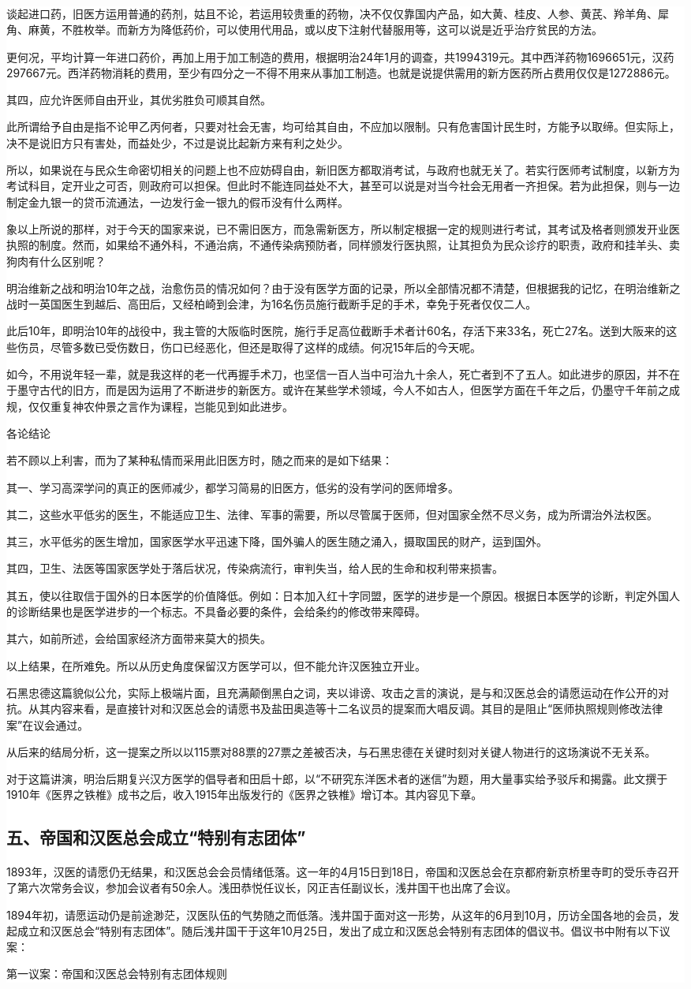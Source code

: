 谈起进口药，旧医方运用普通的药剂，姑且不论，若运用较贵重的药物，决不仅仅靠国内产品，如大黄、桂皮、人参、黄芪、羚羊角、犀角、麻黄，不胜枚举。而新方为降低药价，可以使用代用品，或以皮下注射代替服用等，这可以说是近乎治疗贫民的方法。

更何况，平均计算一年进口药价，再加上用于加工制造的费用，根据明治24年1月的调查，共1994319元。其中西洋药物1696651元，汉药297667元。西洋药物消耗的费用，至少有四分之一不得不用来从事加工制造。也就是说提供需用的新方医药所占费用仅仅是1272886元。

其四，应允许医师自由开业，其优劣胜负可顺其自然。

此所谓给予自由是指不论甲乙丙何者，只要对社会无害，均可给其自由，不应加以限制。只有危害国计民生时，方能予以取缔。但实际上，决不是说旧方只有害处，而益处少，不过是说比起新方来有利之处少。

所以，如果说在与民众生命密切相关的问题上也不应妨碍自由，新旧医方都取消考试，与政府也就无关了。若实行医师考试制度，以新方为考试科目，定开业之可否，则政府可以担保。但此时不能连同益处不大，甚至可以说是对当今社会无用者一齐担保。若为此担保，则与一边制定金九银一的贷币流通法，一边发行金一银九的假币没有什么两样。

象以上所说的那样，对于今天的国家来说，已不需旧医方，而急需新医方，所以制定根据一定的规则进行考试，其考试及格者则颁发开业医执照的制度。然而，如果给不通外科，不通治病，不通传染病预防者，同样颁发行医执照，让其担负为民众诊疗的职责，政府和挂羊头、卖狗肉有什么区别呢？

明治维新之战和明治10年之战，治愈伤员的情况如何？由于没有医学方面的记录，所以全部情况都不清楚，但根据我的记忆，在明治维新之战时一英国医生到越后、高田后，又经柏崎到会津，为16名伤员施行截断手足的手术，幸免于死者仅仅二人。

此后10年，即明治10年的战役中，我主管的大阪临时医院，施行手足高位截断手术者计60名，存活下来33名，死亡27名。送到大阪来的这些伤员，尽管多数已受伤数日，伤口已经恶化，但还是取得了这样的成绩。何况15年后的今天呢。

如今，不用说年轻一辈，就是我这样的老一代再握手术刀，也坚信一百人当中可治九十余人，死亡者到不了五人。如此进步的原因，并不在于墨守古代的旧方，而是因为运用了不断进步的新医方。或许在某些学术领域，今人不如古人，但医学方面在千年之后，仍墨守千年前之成规，仅仅重复神农仲景之言作为课程，岂能见到如此进步。

各论结论

若不顾以上利害，而为了某种私情而采用此旧医方时，随之而来的是如下结果：

其一、学习高深学问的真正的医师减少，都学习简易的旧医方，低劣的没有学问的医师增多。

其二，这些水平低劣的医生，不能适应卫生、法律、军事的需要，所以尽管属于医师，但对国家全然不尽义务，成为所谓治外法权医。

其三，水平低劣的医生增加，国家医学水平迅速下降，国外骗人的医生随之涌入，摄取国民的财产，运到国外。

其四，卫生、法医等国家医学处于落后状况，传染病流行，审判失当，给人民的生命和权利带来损害。

其五，使以往取信于国外的日本医学的价值降低。例如：日本加入红十字同盟，医学的进步是一个原因。根据日本医学的诊断，判定外国人的诊断结果也是医学进步的一个标志。不具备必要的条件，会给条约的修改带来障碍。

其六，如前所述，会给国家经济方面带来莫大的损失。

以上结果，在所难免。所以从历史角度保留汉方医学可以，但不能允许汉医独立开业。

石黑忠德这篇貌似公允，实际上极端片面，且充满颠倒黑白之词，夹以诽谤、攻击之言的演说，是与和汉医总会的请愿运动在作公开的对抗。从其内容来看，是直接针对和汉医总会的请愿书及盐田奥造等十二名议员的提案而大唱反调。其目的是阻止“医师执照规则修改法律案”在议会通过。

从后来的结局分析，这一提案之所以以115票对88票的27票之差被否决，与石黑忠德在关键时刻对关键人物进行的这场演说不无关系。

对于这篇讲演，明治后期复兴汉方医学的倡导者和田启十郎，以“不研究东洋医术者的迷信”为题，用大量事实给予驳斥和揭露。此文撰于1910年《医界之铁椎》成书之后，收入1915年出版发行的《医界之铁椎》增订本。其内容见下章。

## 五、帝国和汉医总会成立“特别有志团体”

1893年，汉医的请愿仍无结果，和汉医总会会员情绪低落。这一年的4月15日到18日，帝国和汉医总会在京都府新京桥里寺町的受乐寺召开了第六次常务会议，参加会议者有50余人。浅田恭悦任议长，冈正吉任副议长，浅井国干也出席了会议。

1894年初，请愿运动仍是前途渺茫，汉医队伍的气势随之而低落。浅井国于面对这一形势，从这年的6月到10月，历访全国各地的会员，发起成立和汉医总会“特别有志团体”。随后浅井国干于这年10月25日，发出了成立和汉医总会特别有志团体的倡议书。倡议书中附有以下议案：

第一议案：帝国和汉医总会特别有志团体规则
